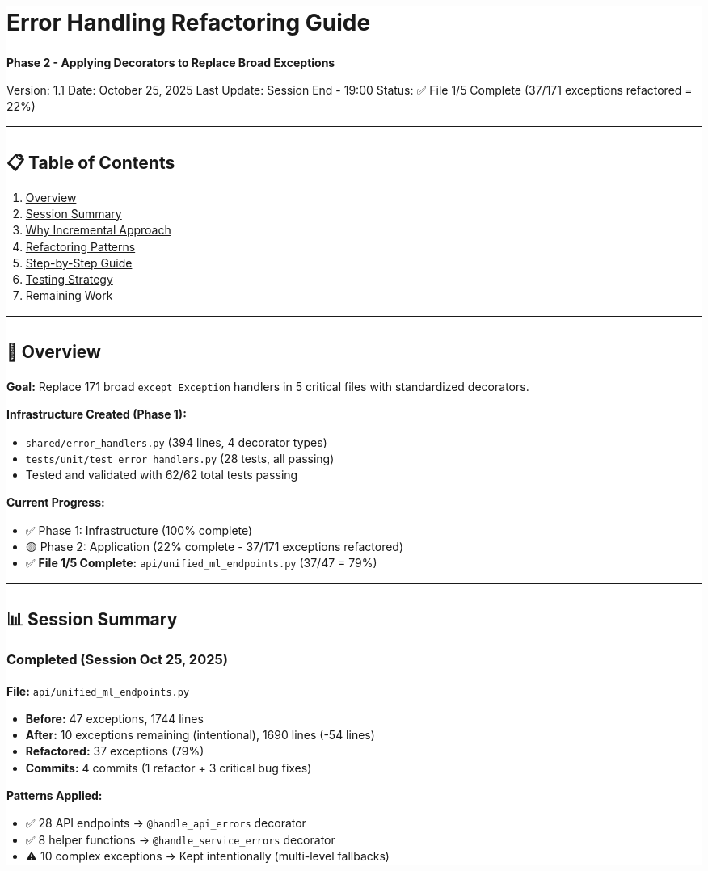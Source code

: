# Error Handling Refactoring Guide

**Phase 2 - Applying Decorators to Replace Broad Exceptions**

Version: 1.1
Date: October 25, 2025
Last Update: Session End - 19:00
Status: ✅ File 1/5 Complete (37/171 exceptions refactored = 22%)

---

## 📋 Table of Contents

1. [Overview](#overview)
2. [Session Summary](#session-summary)
3. [Why Incremental Approach](#why-incremental-approach)
4. [Refactoring Patterns](#refactoring-patterns)
5. [Step-by-Step Guide](#step-by-step-guide)
6. [Testing Strategy](#testing-strategy)
7. [Remaining Work](#remaining-work)

---

## 🎯 Overview

**Goal:** Replace 171 broad `except Exception` handlers in 5 critical files with standardized decorators.

**Infrastructure Created (Phase 1):**
- `shared/error_handlers.py` (394 lines, 4 decorator types)
- `tests/unit/test_error_handlers.py` (28 tests, all passing)
- Tested and validated with 62/62 total tests passing

**Current Progress:**
- ✅ Phase 1: Infrastructure (100% complete)
- 🟡 Phase 2: Application (22% complete - 37/171 exceptions refactored)
- ✅ **File 1/5 Complete:** `api/unified_ml_endpoints.py` (37/47 = 79%)

---

## 📊 Session Summary

### Completed (Session Oct 25, 2025)

**File:** `api/unified_ml_endpoints.py`
- **Before:** 47 exceptions, 1744 lines
- **After:** 10 exceptions remaining (intentional), 1690 lines (-54 lines)
- **Refactored:** 37 exceptions (79%)
- **Commits:** 4 commits (1 refactor + 3 critical bug fixes)

**Patterns Applied:**
- ✅ 28 API endpoints → `@handle_api_errors` decorator
- ✅ 8 helper functions → `@handle_service_errors` decorator
- ⚠️ 10 complex exceptions → Kept intentionally (multi-level fallbacks)
